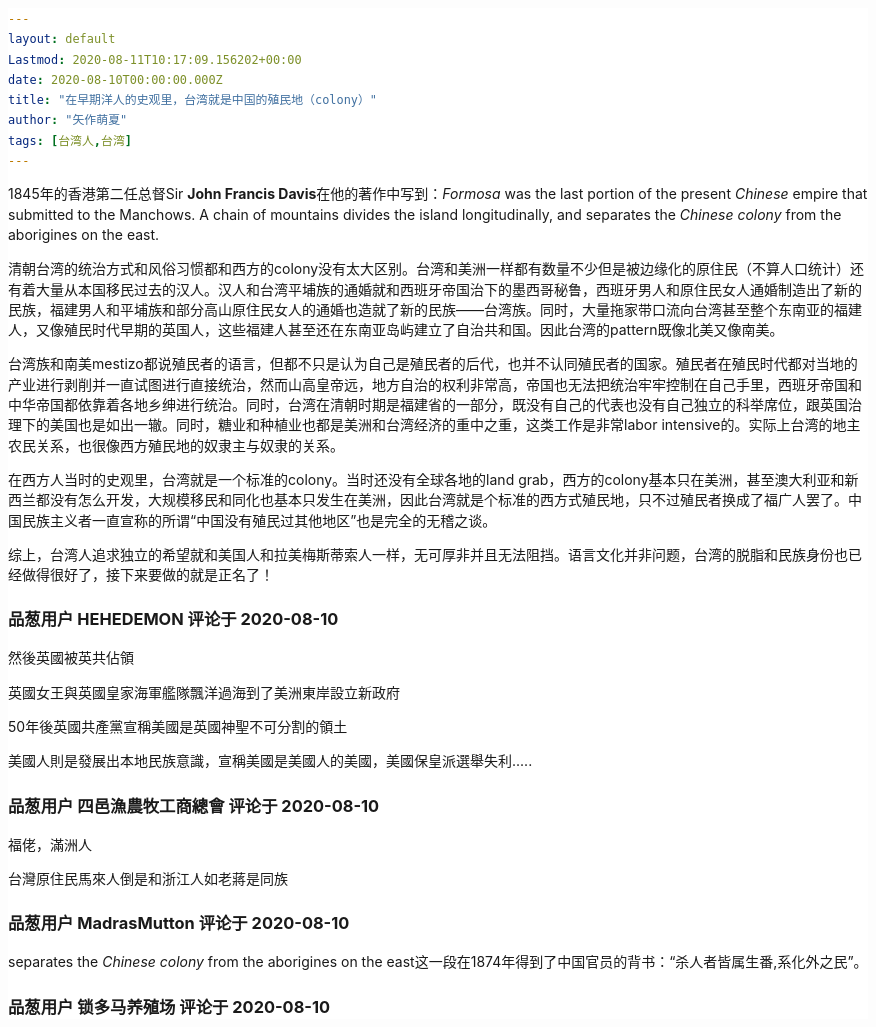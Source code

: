 ```yaml
---
layout: default
Lastmod: 2020-08-11T10:17:09.156202+00:00
date: 2020-08-10T00:00:00.000Z
title: "在早期洋人的史观里，台湾就是中国的殖民地（colony）"
author: "矢作萌夏"
tags: [台湾人,台湾]
---
```


1845年的香港第二任总督Sir **John Francis Davis**在他的著作中写到：_Formosa_ was the last portion of the present _Chinese_ empire that submitted to the Manchows. A chain of mountains divides the island longitudinally, and separates the _Chinese colony_ from the aborigines on the east.   
  
清朝台湾的统治方式和风俗习惯都和西方的colony没有太大区别。台湾和美洲一样都有数量不少但是被边缘化的原住民（不算人口统计）还有着大量从本国移民过去的汉人。汉人和台湾平埔族的通婚就和西班牙帝国治下的墨西哥秘鲁，西班牙男人和原住民女人通婚制造出了新的民族，福建男人和平埔族和部分高山原住民女人的通婚也造就了新的民族——台湾族。同时，大量拖家带口流向台湾甚至整个东南亚的福建人，又像殖民时代早期的英国人，这些福建人甚至还在东南亚岛屿建立了自治共和国。因此台湾的pattern既像北美又像南美。  
  
台湾族和南美mestizo都说殖民者的语言，但都不只是认为自己是殖民者的后代，也并不认同殖民者的国家。殖民者在殖民时代都对当地的产业进行剥削并一直试图进行直接统治，然而山高皇帝远，地方自治的权利非常高，帝国也无法把统治牢牢控制在自己手里，西班牙帝国和中华帝国都依靠着各地乡绅进行统治。同时，台湾在清朝时期是福建省的一部分，既没有自己的代表也没有自己独立的科举席位，跟英国治理下的美国也是如出一辙。同时，糖业和种植业也都是美洲和台湾经济的重中之重，这类工作是非常labor intensive的。实际上台湾的地主农民关系，也很像西方殖民地的奴隶主与奴隶的关系。  
  
在西方人当时的史观里，台湾就是一个标准的colony。当时还没有全球各地的land grab，西方的colony基本只在美洲，甚至澳大利亚和新西兰都没有怎么开发，大规模移民和同化也基本只发生在美洲，因此台湾就是个标准的西方式殖民地，只不过殖民者换成了福广人罢了。中国民族主义者一直宣称的所谓“中国没有殖民过其他地区”也是完全的无稽之谈。  
  
综上，台湾人追求独立的希望就和美国人和拉美梅斯蒂索人一样，无可厚非并且无法阻挡。语言文化并非问题，台湾的脱脂和民族身份也已经做得很好了，接下来要做的就是正名了！

            
### 品葱用户 **HEHEDEMON** 评论于 2020-08-10
        
然後英國被英共佔領  
  
英國女王與英國皇家海軍艦隊飄洋過海到了美洲東岸設立新政府  
  
50年後英國共產黨宣稱美國是英國神聖不可分割的領土  
  
美國人則是發展出本地民族意識，宣稱美國是美國人的美國，美國保皇派選舉失利.....
        


            
### 品葱用户 **四邑漁農牧工商總會** 评论于 2020-08-10
        
福佬，滿洲人  
  
台灣原住民馬來人倒是和浙江人如老蔣是同族
        


            
### 品葱用户 **MadrasMutton** 评论于 2020-08-10
        
separates the _Chinese colony_ from the aborigines on the east这一段在1874年得到了中国官员的背书：“杀人者皆属生番,系化外之民”。
        


            
### 品葱用户 **锁多马养殖场** 评论于 2020-08-10
        